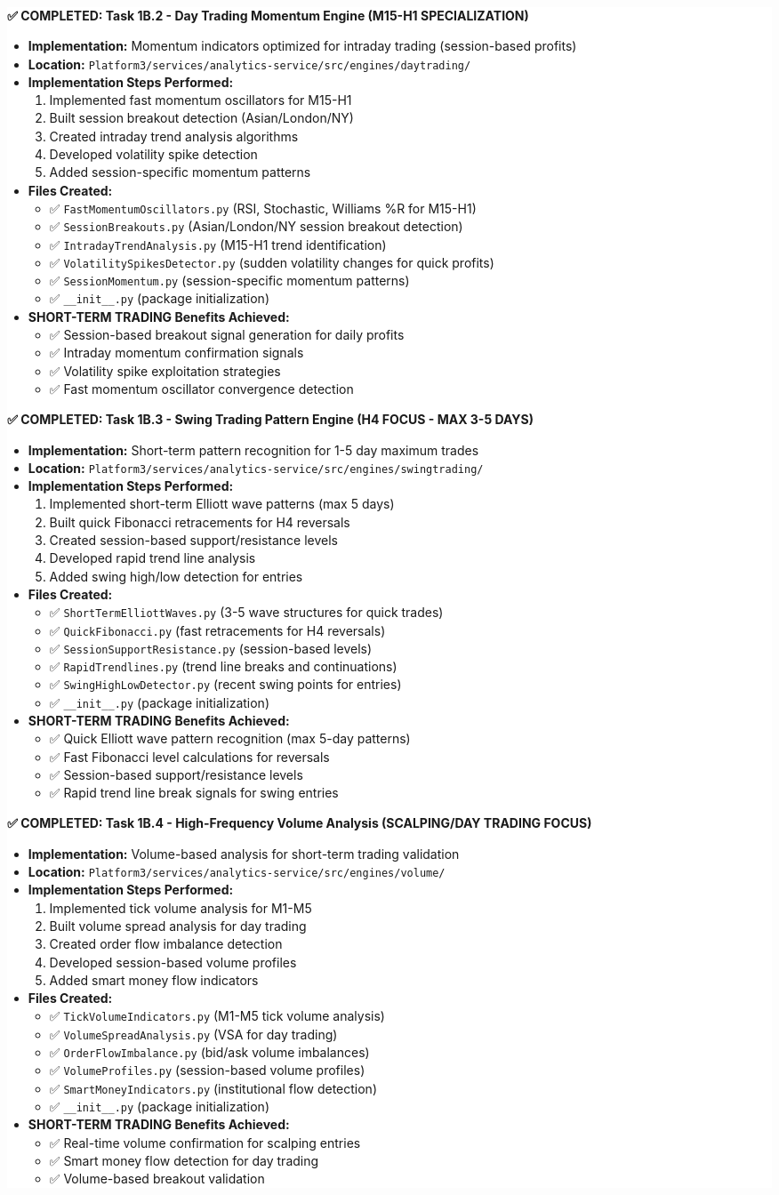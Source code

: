 **✅ COMPLETED: Task 1B.2 - Day Trading Momentum Engine (M15-H1 SPECIALIZATION)**
- **Implementation:** Momentum indicators optimized for intraday trading (session-based profits)
- **Location:** `Platform3/services/analytics-service/src/engines/daytrading/`
- **Implementation Steps Performed:**
  1. Implemented fast momentum oscillators for M15-H1
  2. Built session breakout detection (Asian/London/NY)
  3. Created intraday trend analysis algorithms
  4. Developed volatility spike detection
  5. Added session-specific momentum patterns
- **Files Created:**
  - ✅ `FastMomentumOscillators.py` (RSI, Stochastic, Williams %R for M15-H1)
  - ✅ `SessionBreakouts.py` (Asian/London/NY session breakout detection)
  - ✅ `IntradayTrendAnalysis.py` (M15-H1 trend identification)
  - ✅ `VolatilitySpikesDetector.py` (sudden volatility changes for quick profits)
  - ✅ `SessionMomentum.py` (session-specific momentum patterns)
  - ✅ `__init__.py` (package initialization)
- **SHORT-TERM TRADING Benefits Achieved:**
  - ✅ Session-based breakout signal generation for daily profits
  - ✅ Intraday momentum confirmation signals
  - ✅ Volatility spike exploitation strategies
  - ✅ Fast momentum oscillator convergence detection

**✅ COMPLETED: Task 1B.3 - Swing Trading Pattern Engine (H4 FOCUS - MAX 3-5 DAYS)**
- **Implementation:** Short-term pattern recognition for 1-5 day maximum trades
- **Location:** `Platform3/services/analytics-service/src/engines/swingtrading/`
- **Implementation Steps Performed:**
  1. Implemented short-term Elliott wave patterns (max 5 days)
  2. Built quick Fibonacci retracements for H4 reversals
  3. Created session-based support/resistance levels
  4. Developed rapid trend line analysis
  5. Added swing high/low detection for entries
- **Files Created:**
  - ✅ `ShortTermElliottWaves.py` (3-5 wave structures for quick trades)
  - ✅ `QuickFibonacci.py` (fast retracements for H4 reversals)
  - ✅ `SessionSupportResistance.py` (session-based levels)
  - ✅ `RapidTrendlines.py` (trend line breaks and continuations)
  - ✅ `SwingHighLowDetector.py` (recent swing points for entries)
  - ✅ `__init__.py` (package initialization)
- **SHORT-TERM TRADING Benefits Achieved:**
  - ✅ Quick Elliott wave pattern recognition (max 5-day patterns)
  - ✅ Fast Fibonacci level calculations for reversals
  - ✅ Session-based support/resistance levels
  - ✅ Rapid trend line break signals for swing entries

**✅ COMPLETED: Task 1B.4 - High-Frequency Volume Analysis (SCALPING/DAY TRADING FOCUS)**
- **Implementation:** Volume-based analysis for short-term trading validation
- **Location:** `Platform3/services/analytics-service/src/engines/volume/`
- **Implementation Steps Performed:**
  1. Implemented tick volume analysis for M1-M5
  2. Built volume spread analysis for day trading
  3. Created order flow imbalance detection
  4. Developed session-based volume profiles
  5. Added smart money flow indicators
- **Files Created:**
  - ✅ `TickVolumeIndicators.py` (M1-M5 tick volume analysis)
  - ✅ `VolumeSpreadAnalysis.py` (VSA for day trading)
  - ✅ `OrderFlowImbalance.py` (bid/ask volume imbalances)
  - ✅ `VolumeProfiles.py` (session-based volume profiles)
  - ✅ `SmartMoneyIndicators.py` (institutional flow detection)
  - ✅ `__init__.py` (package initialization)
- **SHORT-TERM TRADING Benefits Achieved:**
  - ✅ Real-time volume confirmation for scalping entries
  - ✅ Smart money flow detection for day trading
  - ✅ Volume-based breakout validation
